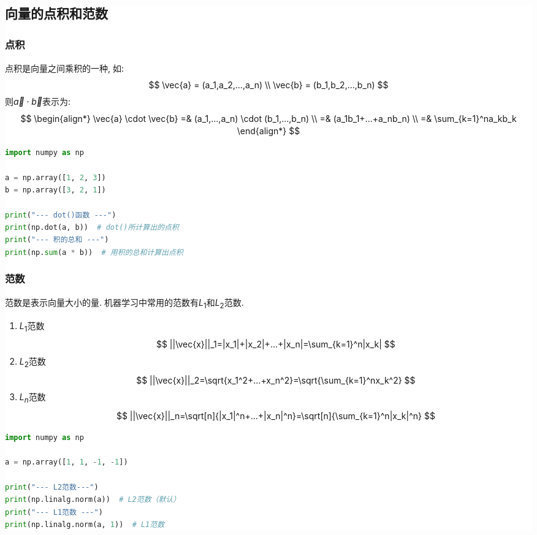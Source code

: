 
## 向量的点积和范数
### 点积
点积是向量之间乘积的一种, 如:
$$
\vec{a} = (a_1,a_2,...,a_n) \\
\vec{b} = (b_1,b_2,...,b_n)
$$
则$\vec{a} \cdot \vec{b}$表示为:
$$
\begin{align*}
    \vec{a} \cdot \vec{b} =& (a_1,...,a_n) \cdot (b_1,...,b_n)  \\
    =& (a_1b_1+...+a_nb_n)  \\
    =& \sum_{k=1}^na_kb_k
\end{align*}
$$

```python
import numpy as np

a = np.array([1, 2, 3])
b = np.array([3, 2, 1])

print("--- dot()函数 ---")
print(np.dot(a, b))  # dot()所计算出的点积
print("--- 积的总和 ---")
print(np.sum(a * b))  # 用积的总和计算出点积
```

### 范数
范数是表示向量大小的量. 机器学习中常用的范数有$L_1$和$L_2$范数.
1. $L_1$范数
$$
||\vec{x}||_1=|x_1|+|x_2|+...+|x_n|=\sum_{k=1}^n|x_k|
$$
2. $L_2$范数
$$
||\vec{x}||_2=\sqrt{x_1^2+...+x_n^2}=\sqrt{\sum_{k=1}^nx_k^2}
$$
3. $L_n$范数
$$
||\vec{x}||_n=\sqrt[n]{|x_1|^n+...+|x_n|^n}=\sqrt[n]{\sum_{k=1}^n|x_k|^n}
$$

```python
import numpy as np

a = np.array([1, 1, -1, -1])

print("--- L2范数---")
print(np.linalg.norm(a))  # L2范数（默认）
print("--- L1范数 ---")
print(np.linalg.norm(a, 1))  # L1范数
```

